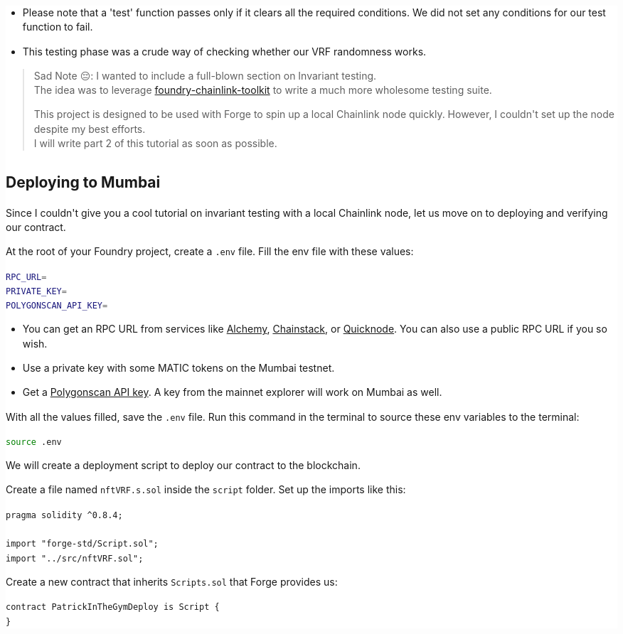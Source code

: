 * Please note that a 'test' function passes only if it clears all the required conditions. We did not set any conditions for our test function to fail.
    
* This testing phase was a crude way of checking whether our VRF randomness works.
    

> Sad Note 😔: I wanted to include a full-blown section on Invariant testing.  
> The idea was to leverage [foundry-chainlink-toolkit](https://github.com/smartcontractkit/foundry-chainlink-toolkit) to write a much more wholesome testing suite.
> 
> This project is designed to be used with Forge to spin up a local Chainlink node quickly. However, I couldn't set up the node despite my best efforts.  
> I will write part 2 of this tutorial as soon as possible.

## Deploying to Mumbai

Since I couldn't give you a cool tutorial on invariant testing with a local Chainlink node, let us move on to deploying and verifying our contract.

At the root of your Foundry project, create a `.env` file. Fill the env file with these values:

```bash
RPC_URL=
PRIVATE_KEY=
POLYGONSCAN_API_KEY=
```

* You can get an RPC URL from services like [Alchemy](https://www.alchemy.com/), [Chainstack](https://chainstack.com/), or [Quicknode](https://quicknode.com/). You can also use a public RPC URL if you so wish.
    
* Use a private key with some MATIC tokens on the Mumbai testnet.
    
* Get a [Polygonscan API key](https://polygonscan.com/). A key from the mainnet explorer will work on Mumbai as well.
    

With all the values filled, save the `.env` file. Run this command in the terminal to source these env variables to the terminal:

```bash
source .env
```

We will create a deployment script to deploy our contract to the blockchain.

Create a file named `nftVRF.s.sol` inside the `script` folder. Set up the imports like this:

```solidity
pragma solidity ^0.8.4;

import "forge-std/Script.sol";
import "../src/nftVRF.sol";
```

Create a new contract that inherits `Scripts.sol` that Forge provides us:

```solidity
contract PatrickInTheGymDeploy is Script {
}
```
